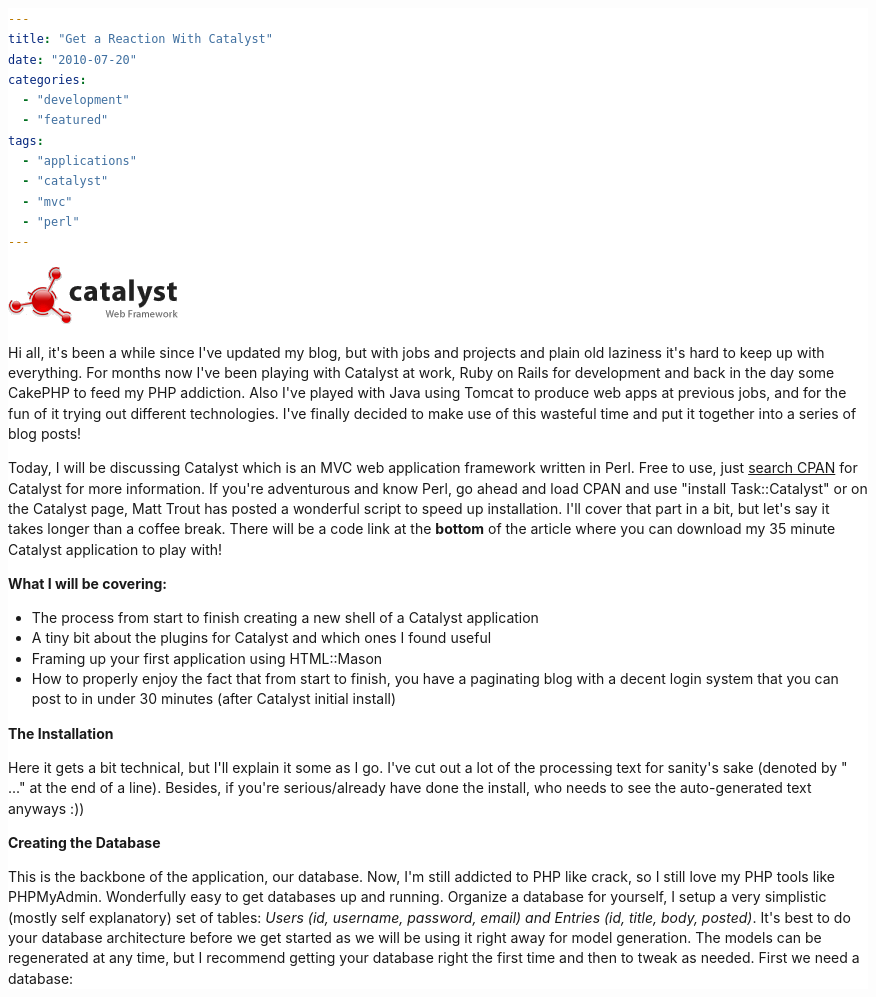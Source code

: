 ```yaml
---
title: "Get a Reaction With Catalyst"
date: "2010-07-20"
categories: 
  - "development"
  - "featured"
tags: 
  - "applications"
  - "catalyst"
  - "mvc"
  - "perl"
---
```


[![](images/catalyst_170pix.png "catalyst_170pix")](http://deanpearce.net/wp-content/uploads/2010/07/catalyst_170pix.png)

Hi all, it's been a while since I've updated my blog, but with jobs and projects and plain old laziness it's hard to keep up with everything. For months now I've been playing with Catalyst at work, Ruby on Rails for development and back in the day some CakePHP to feed my PHP addiction. Also I've played with Java using Tomcat to produce web apps at previous jobs, and for the fun of it trying out different technologies. I've finally decided to make use of this wasteful time and put it together into a series of blog posts!

Today, I will be discussing Catalyst which is an MVC web application framework written in Perl. Free to use, just [search CPAN](http://search.cpan.org) for Catalyst for more information. If you're adventurous and know Perl, go ahead and load CPAN and use "install Task::Catalyst" or on the Catalyst page, Matt Trout has posted a wonderful script to speed up installation. I'll cover that part in a bit, but let's say it takes longer than a coffee break. There will be a code link at the **bottom** of the article where you can download my 35 minute Catalyst application to play with!

**What I will be covering:**

- The process from start to finish creating a new shell of a Catalyst application
- A tiny bit about the plugins for Catalyst and which ones I found useful
- Framing up your first application using HTML::Mason
- How to properly enjoy the fact that from start to finish, you have a paginating blog with a decent login system that you can post to in under 30 minutes (after Catalyst initial install)

**The Installation**

Here it gets a bit technical, but I'll explain it some as I go. I've cut out a lot of the processing text for sanity's sake (denoted by " ..." at the end of a line). Besides, if you're serious/already have done the install, who needs to see the auto-generated text anyways :))

**Creating the Database**

This is the backbone of the application, our database. Now, I'm still addicted to PHP like crack, so I still love my PHP tools like PHPMyAdmin. Wonderfully easy to get databases up and running. Organize a database for yourself, I setup a very simplistic (mostly self explanatory) set of tables: _Users (id, username, password, email) and Entries (id, title, body, posted)_. It's best to do your database architecture before we get started as we will be using it right away for model generation. The models can be regenerated at any time, but I recommend getting your database right the first time and then to tweak as needed. First we need a database:
